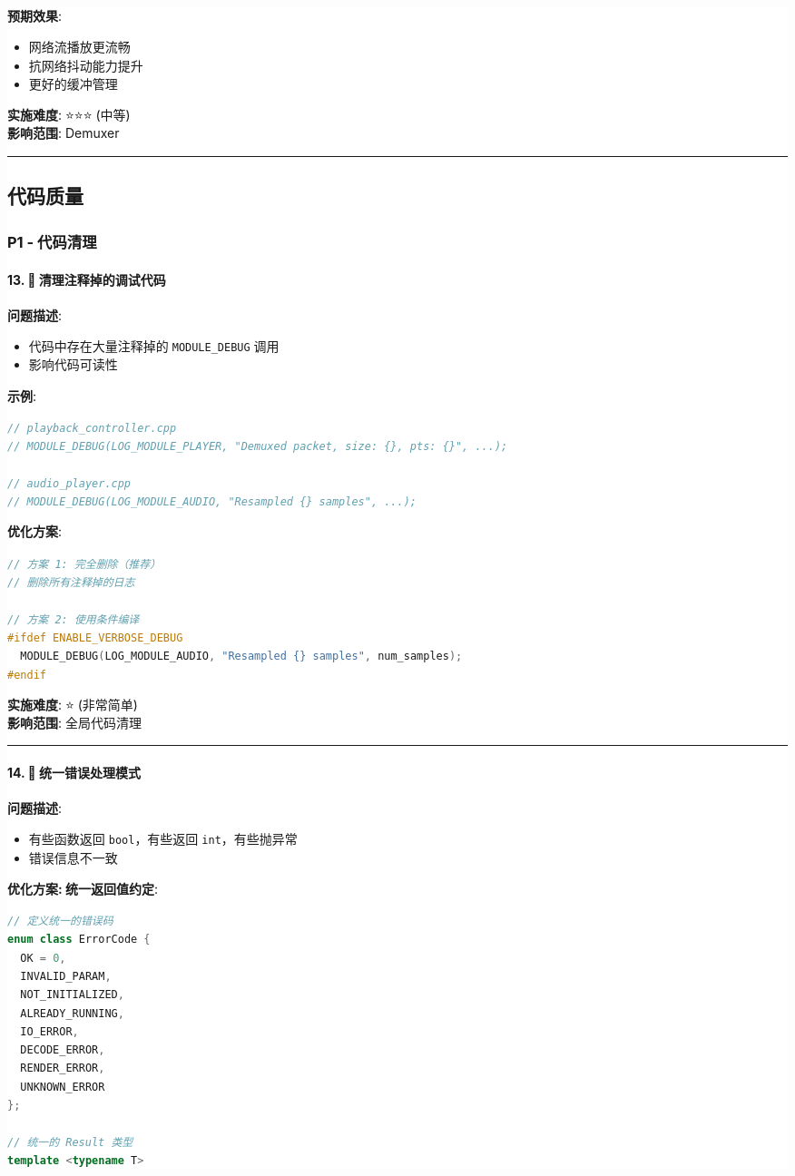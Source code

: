 **预期效果**:
- 网络流播放更流畅
- 抗网络抖动能力提升
- 更好的缓冲管理

**实施难度**: ⭐⭐⭐ (中等)  
**影响范围**: Demuxer

---

## 代码质量

### P1 - 代码清理

#### 13. 🧹 清理注释掉的调试代码

**问题描述**:
- 代码中存在大量注释掉的 `MODULE_DEBUG` 调用
- 影响代码可读性

**示例**:
```cpp
// playback_controller.cpp
// MODULE_DEBUG(LOG_MODULE_PLAYER, "Demuxed packet, size: {}, pts: {}", ...);

// audio_player.cpp
// MODULE_DEBUG(LOG_MODULE_AUDIO, "Resampled {} samples", ...);
```

**优化方案**:
```cpp
// 方案 1: 完全删除（推荐）
// 删除所有注释掉的日志

// 方案 2: 使用条件编译
#ifdef ENABLE_VERBOSE_DEBUG
  MODULE_DEBUG(LOG_MODULE_AUDIO, "Resampled {} samples", num_samples);
#endif
```

**实施难度**: ⭐ (非常简单)  
**影响范围**: 全局代码清理

---

#### 14. 🧹 统一错误处理模式

**问题描述**:
- 有些函数返回 `bool`，有些返回 `int`，有些抛异常
- 错误信息不一致

**优化方案: 统一返回值约定**:
```cpp
// 定义统一的错误码
enum class ErrorCode {
  OK = 0,
  INVALID_PARAM,
  NOT_INITIALIZED,
  ALREADY_RUNNING,
  IO_ERROR,
  DECODE_ERROR,
  RENDER_ERROR,
  UNKNOWN_ERROR
};

// 统一的 Result 类型
template <typename T>
```